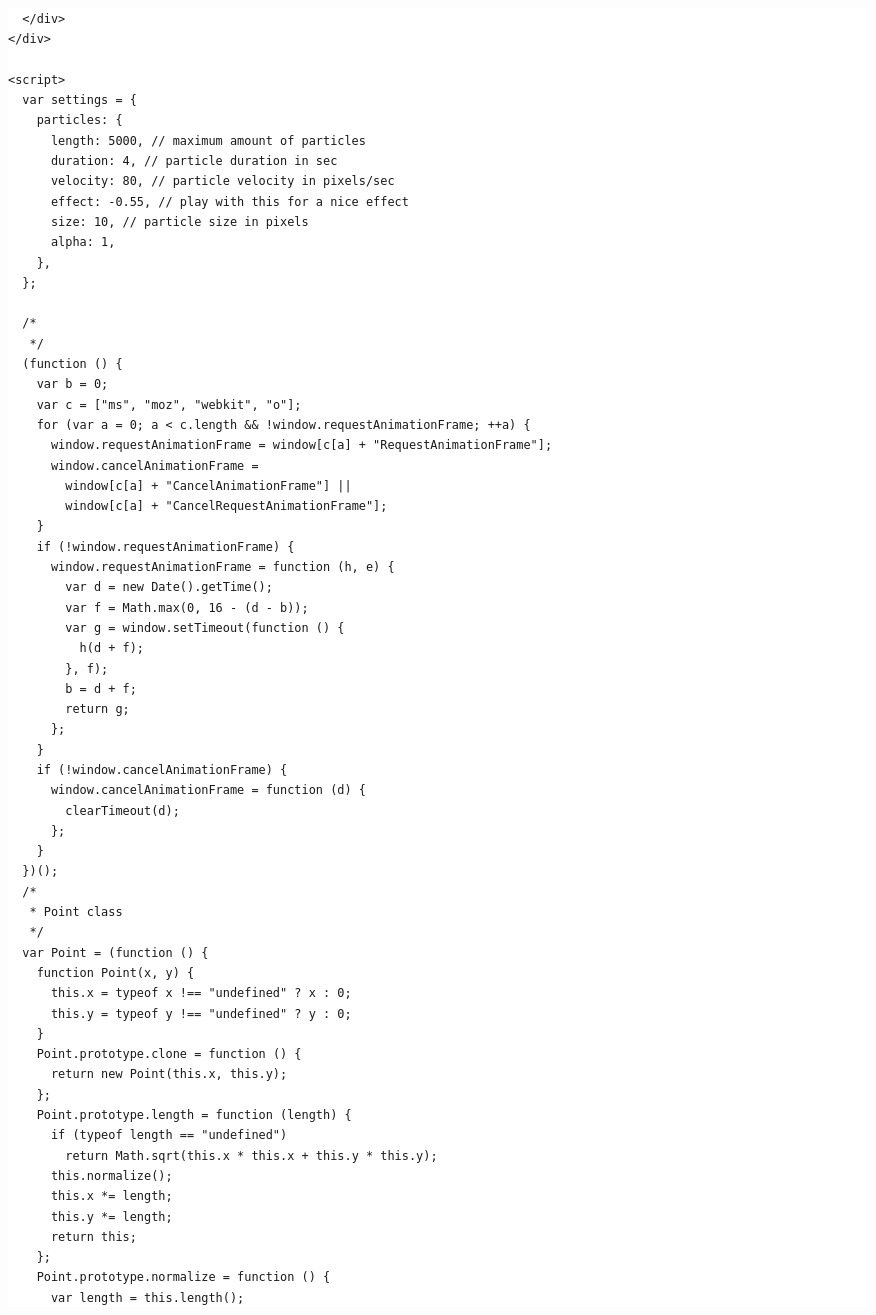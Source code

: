       </div>
    </div>

    <script>
      var settings = {
        particles: {
          length: 5000, // maximum amount of particles
          duration: 4, // particle duration in sec
          velocity: 80, // particle velocity in pixels/sec
          effect: -0.55, // play with this for a nice effect
          size: 10, // particle size in pixels
          alpha: 1,
        },
      };

      /*
       */
      (function () {
        var b = 0;
        var c = ["ms", "moz", "webkit", "o"];
        for (var a = 0; a < c.length && !window.requestAnimationFrame; ++a) {
          window.requestAnimationFrame = window[c[a] + "RequestAnimationFrame"];
          window.cancelAnimationFrame =
            window[c[a] + "CancelAnimationFrame"] ||
            window[c[a] + "CancelRequestAnimationFrame"];
        }
        if (!window.requestAnimationFrame) {
          window.requestAnimationFrame = function (h, e) {
            var d = new Date().getTime();
            var f = Math.max(0, 16 - (d - b));
            var g = window.setTimeout(function () {
              h(d + f);
            }, f);
            b = d + f;
            return g;
          };
        }
        if (!window.cancelAnimationFrame) {
          window.cancelAnimationFrame = function (d) {
            clearTimeout(d);
          };
        }
      })();
      /*
       * Point class
       */
      var Point = (function () {
        function Point(x, y) {
          this.x = typeof x !== "undefined" ? x : 0;
          this.y = typeof y !== "undefined" ? y : 0;
        }
        Point.prototype.clone = function () {
          return new Point(this.x, this.y);
        };
        Point.prototype.length = function (length) {
          if (typeof length == "undefined")
            return Math.sqrt(this.x * this.x + this.y * this.y);
          this.normalize();
          this.x *= length;
          this.y *= length;
          return this;
        };
        Point.prototype.normalize = function () {
          var length = this.length();